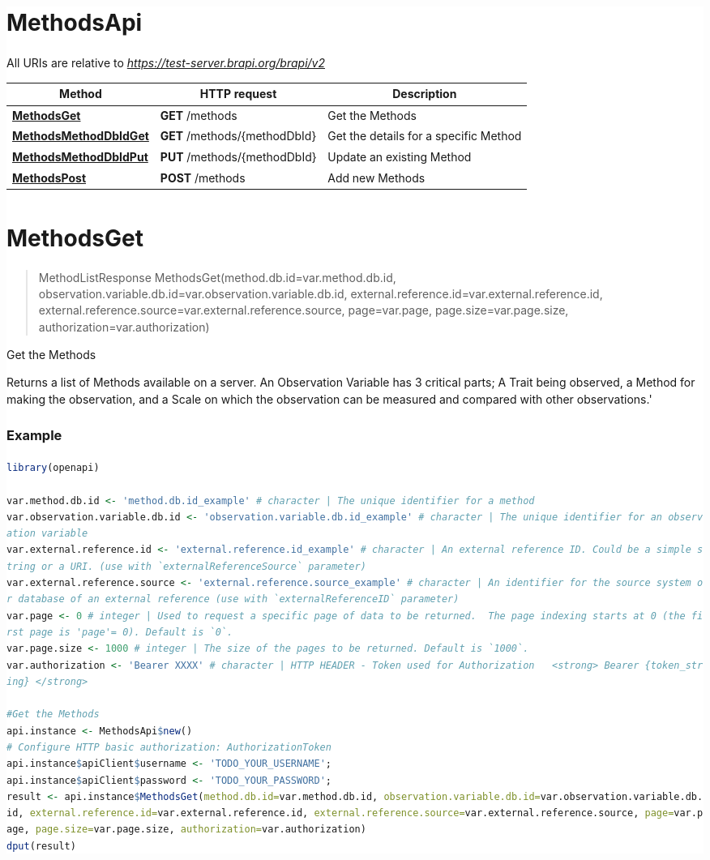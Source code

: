 # MethodsApi

All URIs are relative to *https://test-server.brapi.org/brapi/v2*

Method | HTTP request | Description
------------- | ------------- | -------------
[**MethodsGet**](MethodsApi.md#MethodsGet) | **GET** /methods | Get the Methods
[**MethodsMethodDbIdGet**](MethodsApi.md#MethodsMethodDbIdGet) | **GET** /methods/{methodDbId} | Get the details for a specific Method
[**MethodsMethodDbIdPut**](MethodsApi.md#MethodsMethodDbIdPut) | **PUT** /methods/{methodDbId} | Update an existing Method
[**MethodsPost**](MethodsApi.md#MethodsPost) | **POST** /methods | Add new Methods


# **MethodsGet**
> MethodListResponse MethodsGet(method.db.id=var.method.db.id, observation.variable.db.id=var.observation.variable.db.id, external.reference.id=var.external.reference.id, external.reference.source=var.external.reference.source, page=var.page, page.size=var.page.size, authorization=var.authorization)

Get the Methods

Returns a list of Methods available on a server.  An Observation Variable has 3 critical parts; A Trait being observed, a Method for making the observation, and a Scale on which the observation can be measured and compared with other observations.'

### Example
```R
library(openapi)

var.method.db.id <- 'method.db.id_example' # character | The unique identifier for a method
var.observation.variable.db.id <- 'observation.variable.db.id_example' # character | The unique identifier for an observation variable
var.external.reference.id <- 'external.reference.id_example' # character | An external reference ID. Could be a simple string or a URI. (use with `externalReferenceSource` parameter)
var.external.reference.source <- 'external.reference.source_example' # character | An identifier for the source system or database of an external reference (use with `externalReferenceID` parameter)
var.page <- 0 # integer | Used to request a specific page of data to be returned.  The page indexing starts at 0 (the first page is 'page'= 0). Default is `0`.
var.page.size <- 1000 # integer | The size of the pages to be returned. Default is `1000`.
var.authorization <- 'Bearer XXXX' # character | HTTP HEADER - Token used for Authorization   <strong> Bearer {token_string} </strong>

#Get the Methods
api.instance <- MethodsApi$new()
# Configure HTTP basic authorization: AuthorizationToken
api.instance$apiClient$username <- 'TODO_YOUR_USERNAME';
api.instance$apiClient$password <- 'TODO_YOUR_PASSWORD';
result <- api.instance$MethodsGet(method.db.id=var.method.db.id, observation.variable.db.id=var.observation.variable.db.id, external.reference.id=var.external.reference.id, external.reference.source=var.external.reference.source, page=var.page, page.size=var.page.size, authorization=var.authorization)
dput(result)
```
